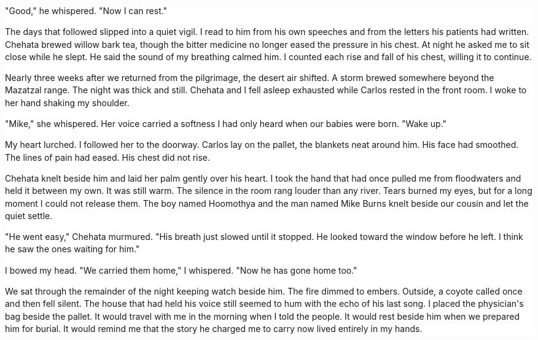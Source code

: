 "Good," he whispered. "Now I can rest."

The days that followed slipped into a quiet vigil. I read to him from his own speeches and from the letters his patients had written. Chehata brewed willow bark tea, though the bitter medicine no longer eased the pressure in his chest. At night he asked me to sit close while he slept. He said the sound of my breathing calmed him. I counted each rise and fall of his chest, willing it to continue.

Nearly three weeks after we returned from the pilgrimage, the desert air shifted. A storm brewed somewhere beyond the Mazatzal range. The night was thick and still. Chehata and I fell asleep exhausted while Carlos rested in the front room. I woke to her hand shaking my shoulder.

"Mike," she whispered. Her voice carried a softness I had only heard when our babies were born. "Wake up."

My heart lurched. I followed her to the doorway. Carlos lay on the pallet, the blankets neat around him. His face had smoothed. The lines of pain had eased. His chest did not rise.

Chehata knelt beside him and laid her palm gently over his heart. I took the hand that had once pulled me from floodwaters and held it between my own. It was still warm. The silence in the room rang louder than any river. Tears burned my eyes, but for a long moment I could not release them. The boy named Hoomothya and the man named Mike Burns knelt beside our cousin and let the quiet settle.

"He went easy," Chehata murmured. "His breath just slowed until it stopped. He looked toward the window before he left. I think he saw the ones waiting for him."

I bowed my head. "We carried them home," I whispered. "Now he has gone home too."

We sat through the remainder of the night keeping watch beside him. The fire dimmed to embers. Outside, a coyote called once and then fell silent. The house that had held his voice still seemed to hum with the echo of his last song. I placed the physician's bag beside the pallet. It would travel with me in the morning when I told the people. It would rest beside him when we prepared him for burial. It would remind me that the story he charged me to carry now lived entirely in my hands.
